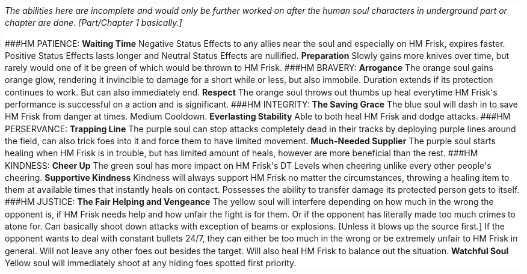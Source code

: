 *The abilities here are incomplete and would only be further worked on after the human soul characters in underground part or chapter are done. [Part/Chapter 1 basically.]*

###HM PATIENCE:
**Waiting Time**
Negative Status Effects to any allies near the soul and especially on HM Frisk, expires faster.
Positive Status Effects lasts longer and Neutral Status Effects are nullified.
**Preparation**
Slowly gains more knives over time, but rarely would one of it be green of which would be thrown to HM Frisk.
###HM BRAVERY:
**Arrogance**
The orange soul gains orange glow, rendering it invincible to damage for a short while or less, but also immobile. Duration extends if its protection continues to work. But can also immediately end.
**Respect**
The orange soul throws out thumbs up heal everytime HM Frisk's performance is successful on a action and is significant.
###HM INTEGRITY:
**The Saving Grace**
The blue soul will dash in to save HM Frisk from danger at times.
Medium Cooldown.
**Everlasting Stability**
Able to both heal HM Frisk and dodge attacks.
###HM PERSERVANCE:
**Trapping Line**
The purple soul can stop attacks completely dead in their tracks by deploying purple lines around the field, can also trick foes into it and force them to have limited movement.
**Much-Needed Supplier**
The purple soul starts healing when HM Frisk is in trouble, but has limited amount of heals, however are more beneficial than the rest.
###HM KINDNESS:
**Cheer Up**
The green soul has more impact on HM Frisk's DT Levels when cheering unlike every other people's cheering.
**Supportive Kindness**
Kindness will always support HM Frisk no matter the circumstances, throwing a healing item to them at available times that instantly heals on contact.
Possesses the ability to transfer damage its protected person gets to itself.
###HM JUSTICE:
**The Fair Helping and Vengeance**
The yellow soul will interfere depending on how much in the wrong the opponent is, if HM Frisk needs help and how unfair the fight is for them. Or if the opponent has literally made too much crimes to atone for.
Can basically shoot down attacks with exception of beams or explosions. [Unless it blows up the source first.]
If the opponent wants to deal with constant bullets 24/7, they can either be too much in the wrong or be extremely unfair to HM Frisk in general.
Will not leave any other foes out besides the target.
Will also heal HM Frisk to balance out the situation.
**Watchful Soul**
Yellow soul will immediately shoot at any hiding foes spotted first priority.
